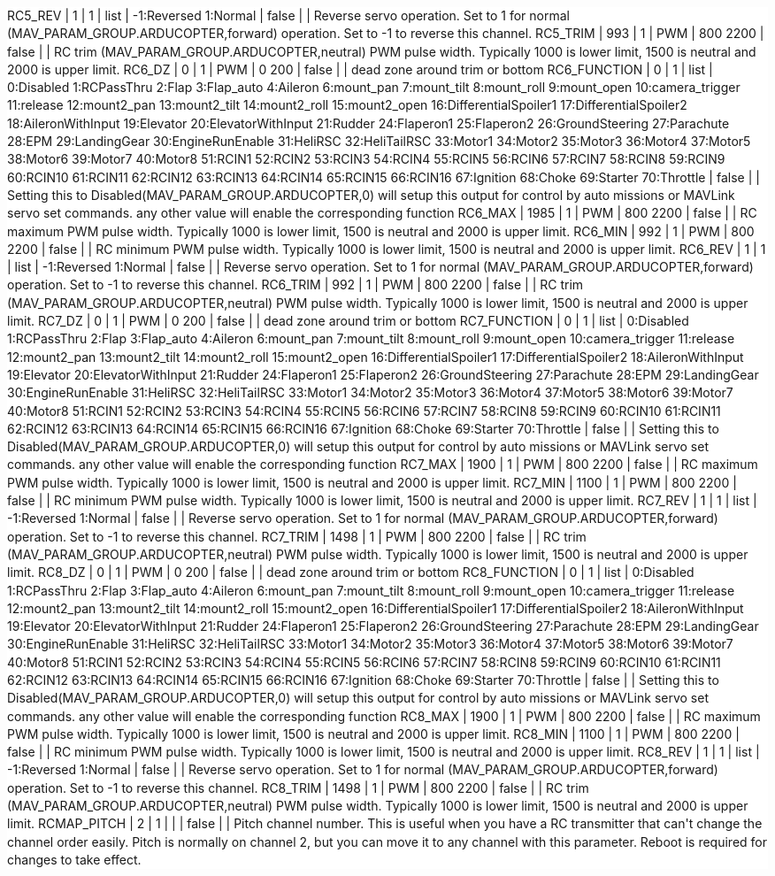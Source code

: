 RC5_REV | 1 | 1 | list | -1:Reversed 1:Normal  | false |  | Reverse servo operation. Set to 1 for normal (MAV_PARAM_GROUP.ARDUCOPTER,forward) operation. Set to -1 to reverse this channel.
RC5_TRIM | 993 | 1 | PWM | 800 2200 | false |  | RC trim (MAV_PARAM_GROUP.ARDUCOPTER,neutral) PWM pulse width. Typically 1000 is lower limit, 1500 is neutral and 2000 is upper limit.
RC6_DZ | 0 | 1 | PWM | 0 200 | false |  | dead zone around trim or bottom
RC6_FUNCTION | 0 | 1 | list | 0:Disabled 1:RCPassThru 2:Flap 3:Flap_auto 4:Aileron 6:mount_pan 7:mount_tilt 8:mount_roll 9:mount_open 10:camera_trigger 11:release 12:mount2_pan 13:mount2_tilt 14:mount2_roll 15:mount2_open 16:DifferentialSpoiler1 17:DifferentialSpoiler2 18:AileronWithInput 19:Elevator 20:ElevatorWithInput 21:Rudder 24:Flaperon1 25:Flaperon2 26:GroundSteering 27:Parachute 28:EPM 29:LandingGear 30:EngineRunEnable 31:HeliRSC 32:HeliTailRSC 33:Motor1 34:Motor2 35:Motor3 36:Motor4 37:Motor5 38:Motor6 39:Motor7 40:Motor8 51:RCIN1 52:RCIN2 53:RCIN3 54:RCIN4 55:RCIN5 56:RCIN6 57:RCIN7 58:RCIN8 59:RCIN9 60:RCIN10 61:RCIN11 62:RCIN12 63:RCIN13 64:RCIN14 65:RCIN15 66:RCIN16 67:Ignition 68:Choke 69:Starter 70:Throttle  | false |  | Setting this to Disabled(MAV_PARAM_GROUP.ARDUCOPTER,0) will setup this output for control by auto missions or MAVLink servo set commands. any other value will enable the corresponding function
RC6_MAX | 1985 | 1 | PWM | 800 2200 | false |  | RC maximum PWM pulse width. Typically 1000 is lower limit, 1500 is neutral and 2000 is upper limit.
RC6_MIN | 992 | 1 | PWM | 800 2200 | false |  | RC minimum PWM pulse width. Typically 1000 is lower limit, 1500 is neutral and 2000 is upper limit.
RC6_REV | 1 | 1 | list | -1:Reversed 1:Normal  | false |  | Reverse servo operation. Set to 1 for normal (MAV_PARAM_GROUP.ARDUCOPTER,forward) operation. Set to -1 to reverse this channel.
RC6_TRIM | 992 | 1 | PWM | 800 2200 | false |  | RC trim (MAV_PARAM_GROUP.ARDUCOPTER,neutral) PWM pulse width. Typically 1000 is lower limit, 1500 is neutral and 2000 is upper limit.
RC7_DZ | 0 | 1 | PWM | 0 200 | false |  | dead zone around trim or bottom
RC7_FUNCTION | 0 | 1 | list | 0:Disabled 1:RCPassThru 2:Flap 3:Flap_auto 4:Aileron 6:mount_pan 7:mount_tilt 8:mount_roll 9:mount_open 10:camera_trigger 11:release 12:mount2_pan 13:mount2_tilt 14:mount2_roll 15:mount2_open 16:DifferentialSpoiler1 17:DifferentialSpoiler2 18:AileronWithInput 19:Elevator 20:ElevatorWithInput 21:Rudder 24:Flaperon1 25:Flaperon2 26:GroundSteering 27:Parachute 28:EPM 29:LandingGear 30:EngineRunEnable 31:HeliRSC 32:HeliTailRSC 33:Motor1 34:Motor2 35:Motor3 36:Motor4 37:Motor5 38:Motor6 39:Motor7 40:Motor8 51:RCIN1 52:RCIN2 53:RCIN3 54:RCIN4 55:RCIN5 56:RCIN6 57:RCIN7 58:RCIN8 59:RCIN9 60:RCIN10 61:RCIN11 62:RCIN12 63:RCIN13 64:RCIN14 65:RCIN15 66:RCIN16 67:Ignition 68:Choke 69:Starter 70:Throttle  | false |  | Setting this to Disabled(MAV_PARAM_GROUP.ARDUCOPTER,0) will setup this output for control by auto missions or MAVLink servo set commands. any other value will enable the corresponding function
RC7_MAX | 1900 | 1 | PWM | 800 2200 | false |  | RC maximum PWM pulse width. Typically 1000 is lower limit, 1500 is neutral and 2000 is upper limit.
RC7_MIN | 1100 | 1 | PWM | 800 2200 | false |  | RC minimum PWM pulse width. Typically 1000 is lower limit, 1500 is neutral and 2000 is upper limit.
RC7_REV | 1 | 1 | list | -1:Reversed 1:Normal  | false |  | Reverse servo operation. Set to 1 for normal (MAV_PARAM_GROUP.ARDUCOPTER,forward) operation. Set to -1 to reverse this channel.
RC7_TRIM | 1498 | 1 | PWM | 800 2200 | false |  | RC trim (MAV_PARAM_GROUP.ARDUCOPTER,neutral) PWM pulse width. Typically 1000 is lower limit, 1500 is neutral and 2000 is upper limit.
RC8_DZ | 0 | 1 | PWM | 0 200 | false |  | dead zone around trim or bottom
RC8_FUNCTION | 0 | 1 | list | 0:Disabled 1:RCPassThru 2:Flap 3:Flap_auto 4:Aileron 6:mount_pan 7:mount_tilt 8:mount_roll 9:mount_open 10:camera_trigger 11:release 12:mount2_pan 13:mount2_tilt 14:mount2_roll 15:mount2_open 16:DifferentialSpoiler1 17:DifferentialSpoiler2 18:AileronWithInput 19:Elevator 20:ElevatorWithInput 21:Rudder 24:Flaperon1 25:Flaperon2 26:GroundSteering 27:Parachute 28:EPM 29:LandingGear 30:EngineRunEnable 31:HeliRSC 32:HeliTailRSC 33:Motor1 34:Motor2 35:Motor3 36:Motor4 37:Motor5 38:Motor6 39:Motor7 40:Motor8 51:RCIN1 52:RCIN2 53:RCIN3 54:RCIN4 55:RCIN5 56:RCIN6 57:RCIN7 58:RCIN8 59:RCIN9 60:RCIN10 61:RCIN11 62:RCIN12 63:RCIN13 64:RCIN14 65:RCIN15 66:RCIN16 67:Ignition 68:Choke 69:Starter 70:Throttle  | false |  | Setting this to Disabled(MAV_PARAM_GROUP.ARDUCOPTER,0) will setup this output for control by auto missions or MAVLink servo set commands. any other value will enable the corresponding function
RC8_MAX | 1900 | 1 | PWM | 800 2200 | false |  | RC maximum PWM pulse width. Typically 1000 is lower limit, 1500 is neutral and 2000 is upper limit.
RC8_MIN | 1100 | 1 | PWM | 800 2200 | false |  | RC minimum PWM pulse width. Typically 1000 is lower limit, 1500 is neutral and 2000 is upper limit.
RC8_REV | 1 | 1 | list | -1:Reversed 1:Normal  | false |  | Reverse servo operation. Set to 1 for normal (MAV_PARAM_GROUP.ARDUCOPTER,forward) operation. Set to -1 to reverse this channel.
RC8_TRIM | 1498 | 1 | PWM | 800 2200 | false |  | RC trim (MAV_PARAM_GROUP.ARDUCOPTER,neutral) PWM pulse width. Typically 1000 is lower limit, 1500 is neutral and 2000 is upper limit.
RCMAP_PITCH | 2 | 1 |  | | false |  | Pitch channel number. This is useful when you have a RC transmitter that can't change the channel order easily. Pitch is normally on channel 2, but you can move it to any channel with this parameter. Reboot is required for changes to take effect.